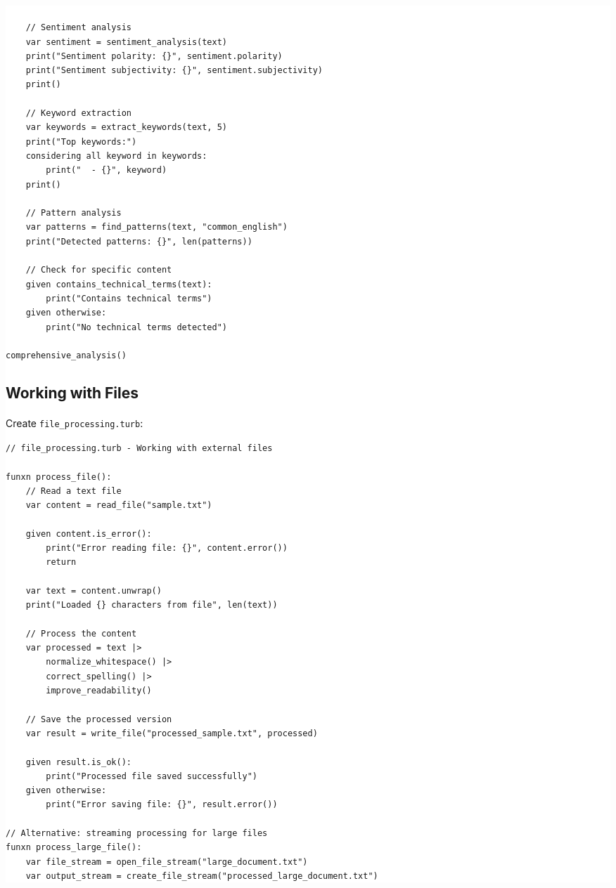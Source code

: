 ```turbulance
    
    // Sentiment analysis
    var sentiment = sentiment_analysis(text)
    print("Sentiment polarity: {}", sentiment.polarity)
    print("Sentiment subjectivity: {}", sentiment.subjectivity)
    print()
    
    // Keyword extraction
    var keywords = extract_keywords(text, 5)
    print("Top keywords:")
    considering all keyword in keywords:
        print("  - {}", keyword)
    print()
    
    // Pattern analysis
    var patterns = find_patterns(text, "common_english")
    print("Detected patterns: {}", len(patterns))
    
    // Check for specific content
    given contains_technical_terms(text):
        print("Contains technical terms")
    given otherwise:
        print("No technical terms detected")

comprehensive_analysis()
```

## Working with Files

Create `file_processing.turb`:

```turbulance
// file_processing.turb - Working with external files

funxn process_file():
    // Read a text file
    var content = read_file("sample.txt")
    
    given content.is_error():
        print("Error reading file: {}", content.error())
        return
    
    var text = content.unwrap()
    print("Loaded {} characters from file", len(text))
    
    // Process the content
    var processed = text |>
        normalize_whitespace() |>
        correct_spelling() |>
        improve_readability()
    
    // Save the processed version
    var result = write_file("processed_sample.txt", processed)
    
    given result.is_ok():
        print("Processed file saved successfully")
    given otherwise:
        print("Error saving file: {}", result.error())

// Alternative: streaming processing for large files
funxn process_large_file():
    var file_stream = open_file_stream("large_document.txt")
    var output_stream = create_file_stream("processed_large_document.txt")
```